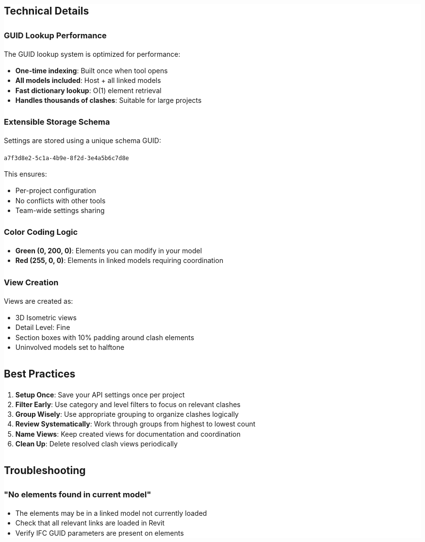## Technical Details

### GUID Lookup Performance

The GUID lookup system is optimized for performance:
- **One-time indexing**: Built once when tool opens
- **All models included**: Host + all linked models
- **Fast dictionary lookup**: O(1) element retrieval
- **Handles thousands of clashes**: Suitable for large projects

### Extensible Storage Schema

Settings are stored using a unique schema GUID:
```
a7f3d8e2-5c1a-4b9e-8f2d-3e4a5b6c7d8e
```

This ensures:
- Per-project configuration
- No conflicts with other tools
- Team-wide settings sharing

### Color Coding Logic

- **Green (0, 200, 0)**: Elements you can modify in your model
- **Red (255, 0, 0)**: Elements in linked models requiring coordination

### View Creation

Views are created as:
- 3D Isometric views
- Detail Level: Fine
- Section boxes with 10% padding around clash elements
- Uninvolved models set to halftone

## Best Practices

1. **Setup Once**: Save your API settings once per project
2. **Filter Early**: Use category and level filters to focus on relevant clashes
3. **Group Wisely**: Use appropriate grouping to organize clashes logically
4. **Review Systematically**: Work through groups from highest to lowest count
5. **Name Views**: Keep created views for documentation and coordination
6. **Clean Up**: Delete resolved clash views periodically

## Troubleshooting

### "No elements found in current model"
- The elements may be in a linked model not currently loaded
- Check that all relevant links are loaded in Revit
- Verify IFC GUID parameters are present on elements
